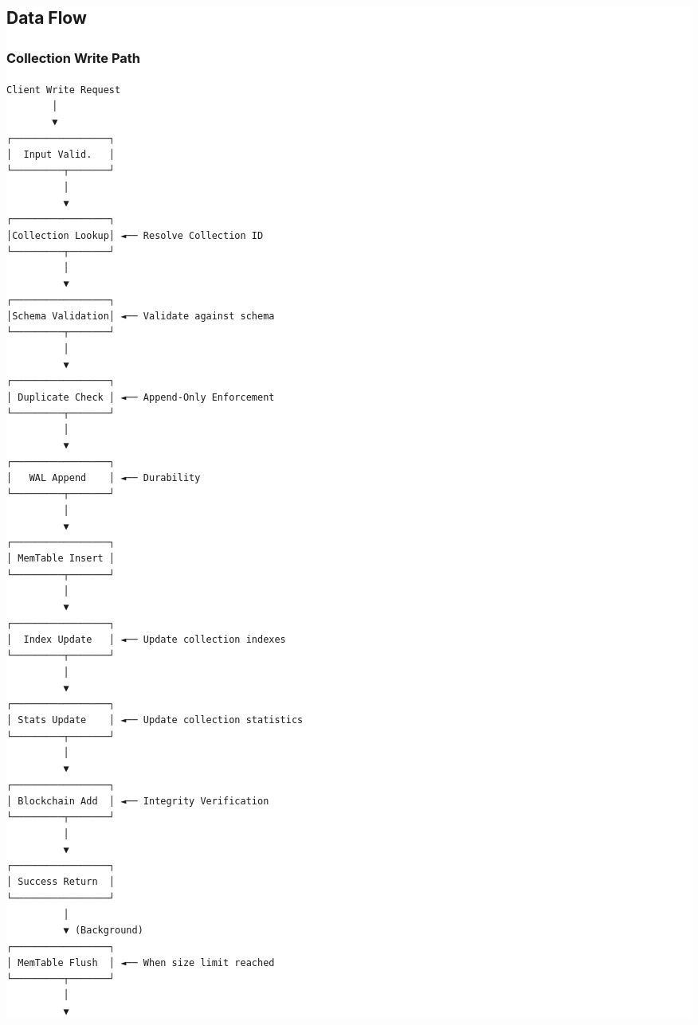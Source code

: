 ## Data Flow

### Collection Write Path

```
Client Write Request
        │
        ▼
┌─────────────────┐
│  Input Valid.   │
└─────────┬───────┘
          │
          ▼
┌─────────────────┐
│Collection Lookup│ ◄── Resolve Collection ID
└─────────┬───────┘
          │
          ▼
┌─────────────────┐
│Schema Validation│ ◄── Validate against schema
└─────────┬───────┘
          │
          ▼
┌─────────────────┐
│ Duplicate Check │ ◄── Append-Only Enforcement
└─────────┬───────┘
          │
          ▼
┌─────────────────┐
│   WAL Append    │ ◄── Durability
└─────────┬───────┘
          │
          ▼
┌─────────────────┐
│ MemTable Insert │
└─────────┬───────┘
          │
          ▼
┌─────────────────┐
│  Index Update   │ ◄── Update collection indexes
└─────────┬───────┘
          │
          ▼
┌─────────────────┐
│ Stats Update    │ ◄── Update collection statistics
└─────────┬───────┘
          │
          ▼
┌─────────────────┐
│ Blockchain Add  │ ◄── Integrity Verification
└─────────┬───────┘
          │
          ▼
┌─────────────────┐
│ Success Return  │
└─────────────────┘
          │
          ▼ (Background)
┌─────────────────┐
│ MemTable Flush  │ ◄── When size limit reached
└─────────┬───────┘
          │
          ▼
```